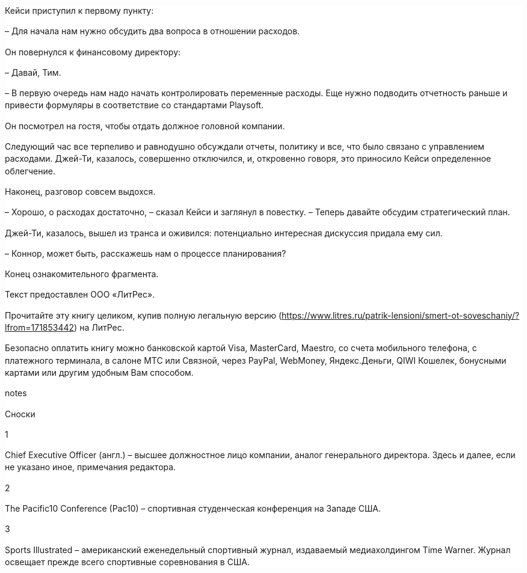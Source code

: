 Кейси приступил к первому пункту:

– Для начала нам нужно обсудить два вопроса в отношении расходов.

Он повернулся к финансовому директору:

– Давай, Тим.

– В первую очередь нам надо начать контролировать переменные расходы.
Еще нужно подводить отчетность раньше и привести формуляры в
соответствие со стандартами Playsoft.

Он посмотрел на гостя, чтобы отдать должное головной компании.

Следующий час все терпеливо и равнодушно обсуждали отчеты, политику и
все, что было связано с управлением расходами. Джей-Ти, казалось,
совершенно отключился, и, откровенно говоря, это приносило Кейси
определенное облегчение.

Наконец, разговор совсем выдохся.

– Хорошо, о расходах достаточно, – сказал Кейси и заглянул в повестку. –
Теперь давайте обсудим стратегический план.

Джей-Ти, казалось, вышел из транса и оживился: потенциально интересная
дискуссия придала ему сил.

– Коннор, может быть, расскажешь нам о процессе планирования?

Конец ознакомительного фрагмента.

Текст предоставлен ООО «ЛитРес».

Прочитайте эту книгу целиком, купив полную легальную версию
(https://www.litres.ru/patrik-lensioni/smert-ot-soveschaniy/?lfrom=171853442)
на ЛитРес.

Безопасно оплатить книгу можно банковской картой Visa, MasterCard,
Maestro, со счета мобильного телефона, с платежного терминала, в салоне
МТС или Связной, через PayPal, WebMoney, Яндекс.Деньги, QIWI Кошелек,
бонусными картами или другим удобным Вам способом.

notes

Сноски

1

Chief Executive Officer (англ.) – высшее должностное лицо компании,
аналог генерального директора. Здесь и далее, если не указано иное,
примечания редактора.

2

The Pacific10 Conference (Pac10) – спортивная студенческая конференция
на Западе США.

3

Sports Illustrated – американский еженедельный спортивный журнал,
издаваемый медиахолдингом Time Warner. Журнал освещает прежде всего
спортивные соревнования в США.
